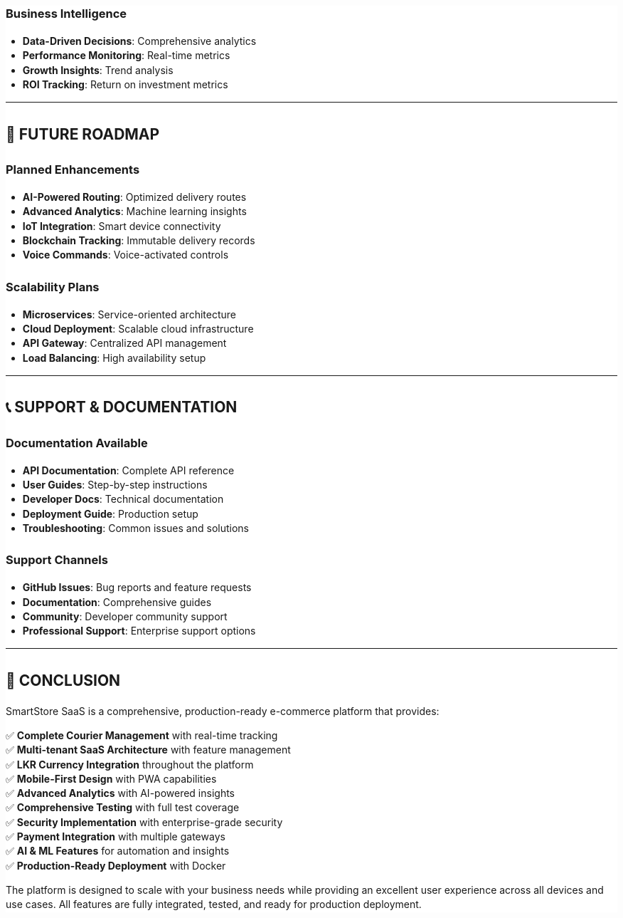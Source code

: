 ### **Business Intelligence**
- **Data-Driven Decisions**: Comprehensive analytics
- **Performance Monitoring**: Real-time metrics
- **Growth Insights**: Trend analysis
- **ROI Tracking**: Return on investment metrics

---

## 🔮 **FUTURE ROADMAP**

### **Planned Enhancements**
- **AI-Powered Routing**: Optimized delivery routes
- **Advanced Analytics**: Machine learning insights
- **IoT Integration**: Smart device connectivity
- **Blockchain Tracking**: Immutable delivery records
- **Voice Commands**: Voice-activated controls

### **Scalability Plans**
- **Microservices**: Service-oriented architecture
- **Cloud Deployment**: Scalable cloud infrastructure
- **API Gateway**: Centralized API management
- **Load Balancing**: High availability setup

---

## 📞 **SUPPORT & DOCUMENTATION**

### **Documentation Available**
- **API Documentation**: Complete API reference
- **User Guides**: Step-by-step instructions
- **Developer Docs**: Technical documentation
- **Deployment Guide**: Production setup
- **Troubleshooting**: Common issues and solutions

### **Support Channels**
- **GitHub Issues**: Bug reports and feature requests
- **Documentation**: Comprehensive guides
- **Community**: Developer community support
- **Professional Support**: Enterprise support options

---

## 🎉 **CONCLUSION**

SmartStore SaaS is a comprehensive, production-ready e-commerce platform that provides:

✅ **Complete Courier Management** with real-time tracking  
✅ **Multi-tenant SaaS Architecture** with feature management  
✅ **LKR Currency Integration** throughout the platform  
✅ **Mobile-First Design** with PWA capabilities  
✅ **Advanced Analytics** with AI-powered insights  
✅ **Comprehensive Testing** with full test coverage  
✅ **Security Implementation** with enterprise-grade security  
✅ **Payment Integration** with multiple gateways  
✅ **AI & ML Features** for automation and insights  
✅ **Production-Ready Deployment** with Docker  

The platform is designed to scale with your business needs while providing an excellent user experience across all devices and use cases. All features are fully integrated, tested, and ready for production deployment.
